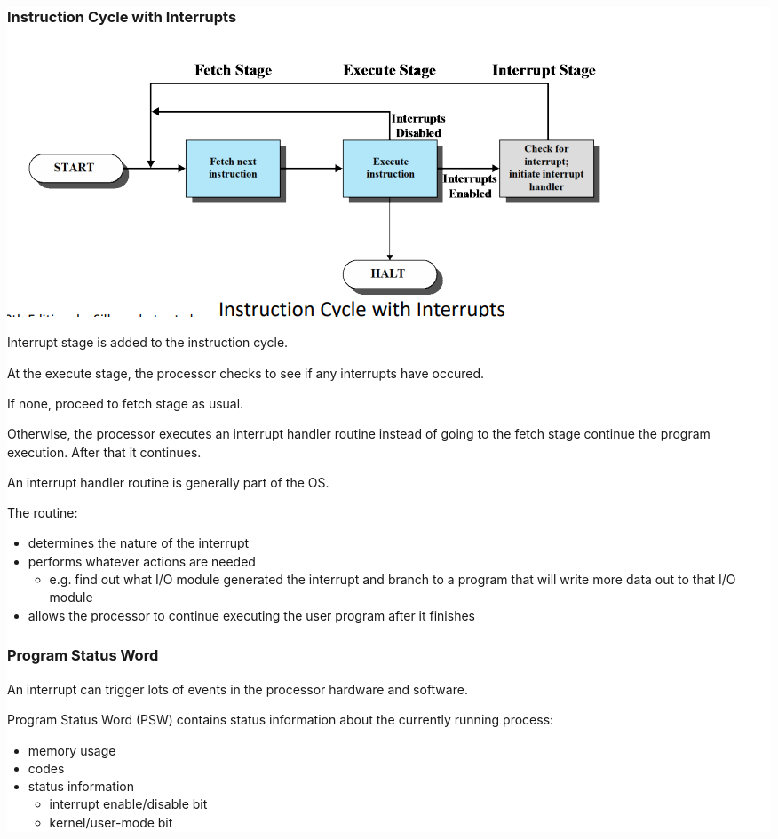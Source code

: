 
### Instruction Cycle with Interrupts

![Alt text](../images/image-6.png)

Interrupt stage is added to the instruction cycle.

At the execute stage,
the processor checks to see if any interrupts have occured.

If none,
proceed to fetch stage as usual.

Otherwise,
the processor executes an interrupt handler routine instead of going to the fetch stage continue the program execution.
After that it continues.

An interrupt handler routine is generally part of the OS.

The routine:
- determines the nature of the interrupt
- performs whatever actions are needed
  - e.g. find out what I/O module generated the interrupt and branch to a program that will write more data out to that I/O module
- allows the processor to continue executing the user program after it finishes

### Program Status Word

An interrupt can trigger lots of events in the processor hardware and software.

Program Status Word (PSW) contains status information about the currently running process:
- memory usage
- codes
- status information
  - interrupt enable/disable bit
  - kernel/user-mode bit
